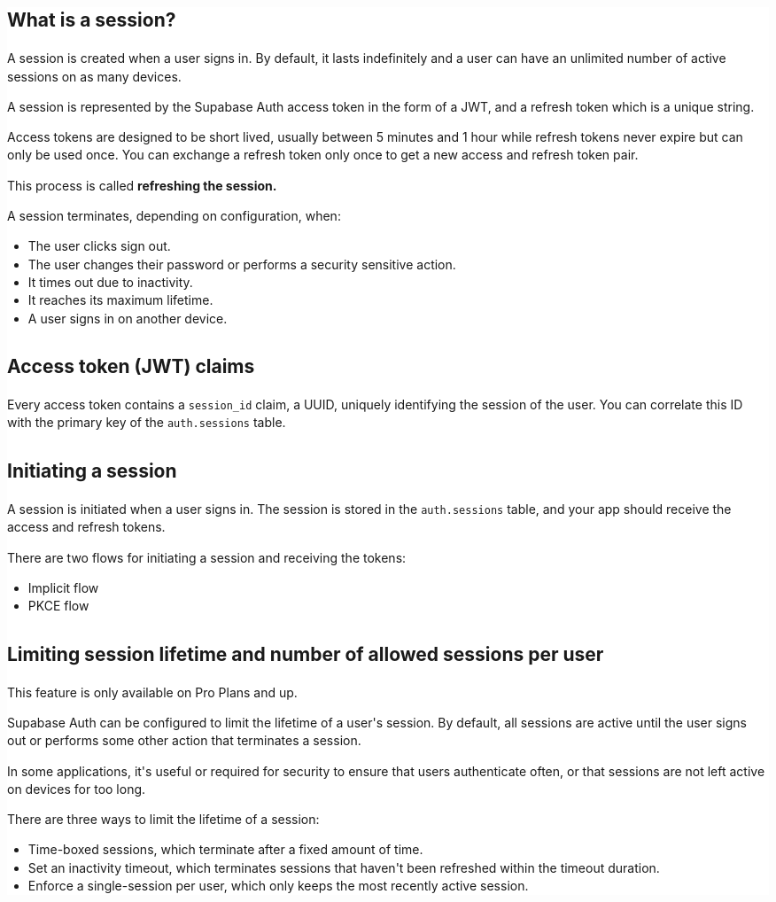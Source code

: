 ## What is a session?

A session is created when a user signs in. By default, it lasts indefinitely and a user can have an unlimited number of active sessions on as many devices.

A session is represented by the Supabase Auth access token in the form of a JWT, and a refresh token which is a unique string.

Access tokens are designed to be short lived, usually between 5 minutes and 1 hour while refresh tokens never expire but can only be used once. You can exchange a refresh token only once to get a new access and refresh token pair.

This process is called **refreshing the session.**

A session terminates, depending on configuration, when:

* The user clicks sign out.
* The user changes their password or performs a security sensitive action.
* It times out due to inactivity.
* It reaches its maximum lifetime.
* A user signs in on another device.

## Access token (JWT) claims

Every access token contains a `session_id` claim, a UUID, uniquely identifying the session of the user. You can correlate this ID with the primary key of the `auth.sessions` table.

## Initiating a session

A session is initiated when a user signs in. The session is stored in the `auth.sessions` table, and your app should receive the access and refresh tokens.

There are two flows for initiating a session and receiving the tokens:

* Implicit flow
* PKCE flow

## Limiting session lifetime and number of allowed sessions per user

This feature is only available on Pro Plans and up.

Supabase Auth can be configured to limit the lifetime of a user's session. By default, all sessions are active until the user signs out or performs some other action that terminates a session.

In some applications, it's useful or required for security to ensure that users authenticate often, or that sessions are not left active on devices for too long.

There are three ways to limit the lifetime of a session:

* Time-boxed sessions, which terminate after a fixed amount of time.
* Set an inactivity timeout, which terminates sessions that haven't been refreshed within the timeout duration.
* Enforce a single-session per user, which only keeps the most recently active session.
